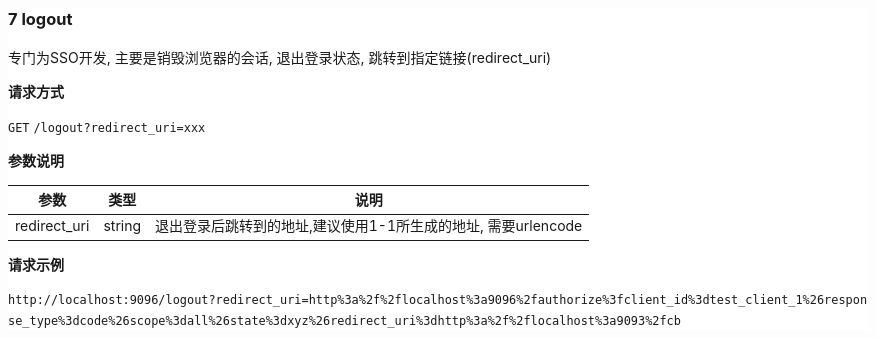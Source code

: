 ### 7 logout

专门为SSO开发,
主要是销毁浏览器的会话, 退出登录状态, 跳转到指定链接(redirect_uri)

**请求方式**

`GET` `/logout?redirect_uri=xxx`

**参数说明**

| 参数           | 类型     | 说明                                     |
|--------------|--------|----------------------------------------|
| redirect_uri | string | 退出登录后跳转到的地址,建议使用1-1所生成的地址, 需要urlencode |

**请求示例**

```sh
http://localhost:9096/logout?redirect_uri=http%3a%2f%2flocalhost%3a9096%2fauthorize%3fclient_id%3dtest_client_1%26response_type%3dcode%26scope%3dall%26state%3dxyz%26redirect_uri%3dhttp%3a%2f%2flocalhost%3a9093%2fcb
```



